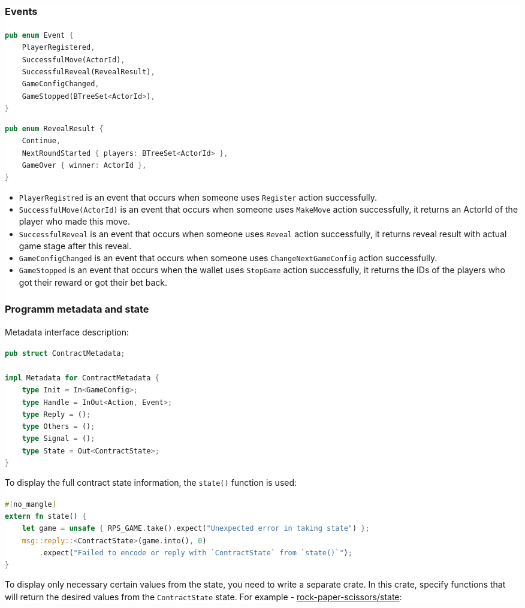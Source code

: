 ### Events

```rust title="rock-paper-scissors/io/src/lib.rs"
pub enum Event {
    PlayerRegistered,
    SuccessfulMove(ActorId),
    SuccessfulReveal(RevealResult),
    GameConfigChanged,
    GameStopped(BTreeSet<ActorId>),
}
```
```rust title="rock-paper-scissors/io/src/lib.rs"
pub enum RevealResult {
    Continue,
    NextRoundStarted { players: BTreeSet<ActorId> },
    GameOver { winner: ActorId },
}
```

- `PlayerRegistred` is an event that occurs when someone uses `Register` action successfully.
- `SuccessfulMove(ActorId)` is an event that occurs when someone uses `MakeMove` action successfully, it returns an ActorId of the player who made this move.
- `SuccessfulReveal` is an event that occurs when someone uses `Reveal` action successfully, it returns reveal result with actual game stage after this reveal.
- `GameConfigChanged` is an event that occurs when someone uses `ChangeNextGameConfig` action successfully.
- `GameStopped` is an event that occurs when the wallet uses `StopGame` action successfully, it returns the IDs of the players who got their reward or got their bet back.

### Programm metadata and state
Metadata interface description:

```rust title="rock-paper-scissors/io/src/lib.rs"
pub struct ContractMetadata;

impl Metadata for ContractMetadata {
    type Init = In<GameConfig>;
    type Handle = InOut<Action, Event>;
    type Reply = ();
    type Others = ();
    type Signal = ();
    type State = Out<ContractState>;
}
```
To display the full contract state information, the `state()` function is used:

```rust title="rock-paper-scissors/src/lib.rs"
#[no_mangle]
extern fn state() {
    let game = unsafe { RPS_GAME.take().expect("Unexpected error in taking state") };
    msg::reply::<ContractState>(game.into(), 0)
        .expect("Failed to encode or reply with `ContractState` from `state()`");
}
```
To display only necessary certain values from the state, you need to write a separate crate. In this crate, specify functions that will return the desired values from the `ContractState` state. For example - [rock-paper-scissors/state](https://github.com/gear-foundation/dapps/tree/master/contracts/rock-paper-scissors/state):
